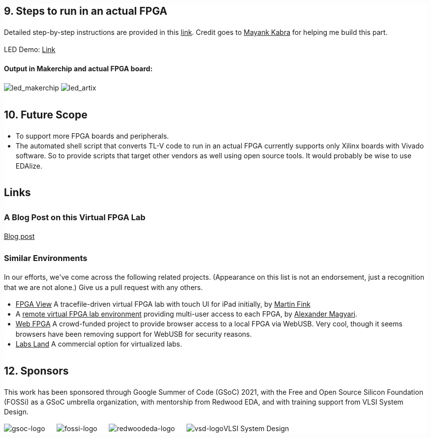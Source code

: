 
## 9. Steps to run in an actual FPGA

Detailed step-by-step instructions are provided in this [link](fpga/readme.md). Credit goes to [Mayank Kabra](https://www.linkedin.com/in/mayank-kabra-6993701ab/) for helping me build this part.

LED Demo: [Link](https://makerchip.com/sandbox/0mZf5hLPG/0y8h64Z#)

<h4> Output in Makerchip and actual FPGA board:</h3>

  <p float="left">

  <img src="https://user-images.githubusercontent.com/64545984/130665841-6e43f51a-6347-4262-9b3f-19e256127df4.gif" alt="led_makerchip" width="40%" />
  <img src="https://user-images.githubusercontent.com/64545984/130665845-18b89d49-a5dc-4308-bdf1-45119d93abef.gif" alt="led_artix" width="50%" /> 
</p>

## 10. Future Scope

- To support more FPGA boards and peripherals.
- The automated shell script that converts TL-V code to run in an actual FPGA currently supports only Xilinx boards with Vivado software. So to provide scripts that target other vendors as well using open source tools. It would probably be wise to use EDAlize.

## Links

### A Blog Post on this Virtual FPGA Lab

[Blog post](https://medium.com/@m.baladhinesh/fpgas-in-your-browser-bb92be1c1fa3)

### Similar Environments

In our efforts, we've come across the following related projects. (Appearance on this list is not an endorsement, just a recognition that we are not alone.) Give us a pull request with any others.

  - [FPGA View](https://www.linkedin.com/posts/martin-fink-23561890_fpgas-engineeringtech-activity-6849438567710691328-JPx_) A tracefile-driven virtual FPGA lab with touch UI for iPad initially, by [Martin Fink](https://www.linkedin.com/in/martin-fink-23561890/)
  - A [remote virtual FPGA lab environment](https://www.linkedin.com/posts/alexmagyari_fpga-remote-laboratory-using-iot-approaches-activity-6842591085324316672-RB9x/) providing multi-user access to each FPGA, by [Alexander Magyari](https://www.linkedin.com/in/alexmagyari/).
  - [Web FPGA](https://beta.webfpga.io/dashboard) A crowd-funded project to provide browser access to a local FPGA via WebUSB. Very cool, though it seems browsers have been removing support for WebUSB for security reasons.
  - [Labs Land](https://labsland.com/en/labs/fpga-llstd1) A commercial option for virtualized labs.

## 12. Sponsors

This work has been sponsored through Google Summer of Code (GSoC) 2021, with the Free and Open Source Silicon Foundation (FOSSi) as a GSoC umbrella organization, with mentorship from Redwood EDA, and with training support from VLSI System Design.

<p>
    <img src="https://upload.wikimedia.org/wikipedia/commons/0/08/GSoC_logo.svg" alt="gsoc-logo" height="130"><span>&nbsp;&nbsp;&nbsp;&nbsp;&nbsp;</span>
    <img src="https://www.fossi-foundation.org/assets/fossi_logo_large.png" alt="fossi-logo" height="80"><span>&nbsp;&nbsp;&nbsp;&nbsp;&nbsp;</span>
    <img src="https://user-images.githubusercontent.com/11302288/130831451-1c3b1541-06f2-4c0e-bbaf-8e0026db00c1.png" alt="redwoodeda-logo" height="80"><span>&nbsp;&nbsp;&nbsp;&nbsp;&nbsp;</span>
    <img src="https://user-images.githubusercontent.com/11302288/133894333-14ff8014-4bbb-4573-90b9-bed24e509d6e.png" alt="vsd-logo" height="80">VLSI System Design
</p>
